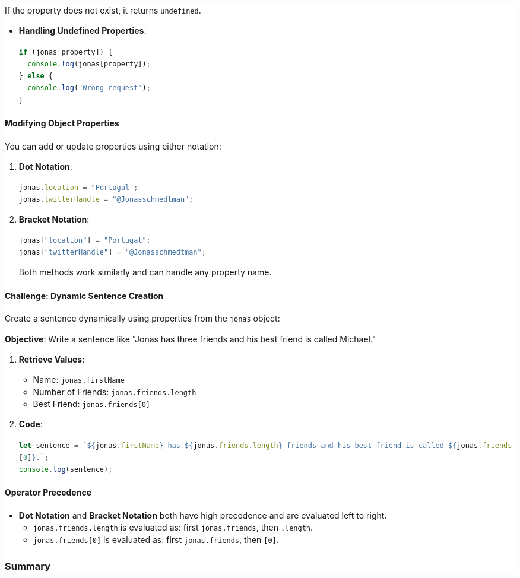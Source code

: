   If the property does not exist, it returns `undefined`.

- **Handling Undefined Properties**:
  ```javascript
  if (jonas[property]) {
    console.log(jonas[property]);
  } else {
    console.log("Wrong request");
  }
  ```

#### Modifying Object Properties

You can add or update properties using either notation:

1. **Dot Notation**:

   ```javascript
   jonas.location = "Portugal";
   jonas.twitterHandle = "@Jonasschmedtman";
   ```

2. **Bracket Notation**:

   ```javascript
   jonas["location"] = "Portugal";
   jonas["twitterHandle"] = "@Jonasschmedtman";
   ```

   Both methods work similarly and can handle any property name.

#### Challenge: Dynamic Sentence Creation

Create a sentence dynamically using properties from the `jonas` object:

**Objective**: Write a sentence like "Jonas has three friends and his best friend is called Michael."

1. **Retrieve Values**:

   - Name: `jonas.firstName`
   - Number of Friends: `jonas.friends.length`
   - Best Friend: `jonas.friends[0]`

2. **Code**:
   ```javascript
   let sentence = `${jonas.firstName} has ${jonas.friends.length} friends and his best friend is called ${jonas.friends[0]}.`;
   console.log(sentence);
   ```

#### Operator Precedence

- **Dot Notation** and **Bracket Notation** both have high precedence and are evaluated left to right.
  - `jonas.friends.length` is evaluated as: first `jonas.friends`, then `.length`.
  - `jonas.friends[0]` is evaluated as: first `jonas.friends`, then `[0]`.

### Summary
